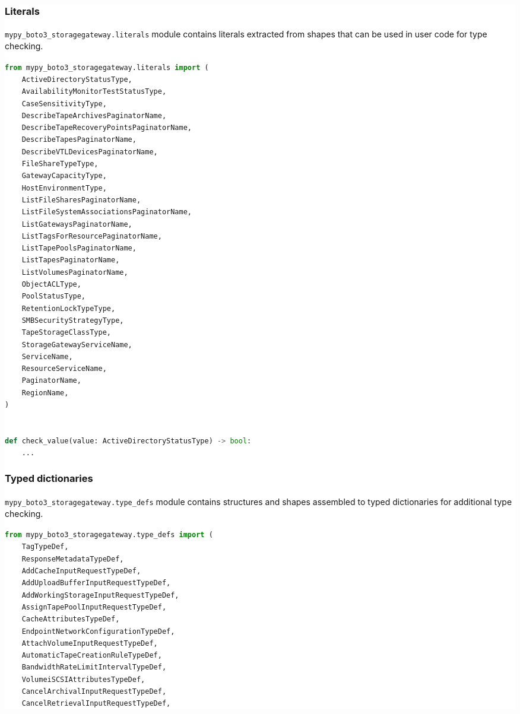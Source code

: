 <a id="literals"></a>

### Literals

`mypy_boto3_storagegateway.literals` module contains literals extracted from
shapes that can be used in user code for type checking.

```python
from mypy_boto3_storagegateway.literals import (
    ActiveDirectoryStatusType,
    AvailabilityMonitorTestStatusType,
    CaseSensitivityType,
    DescribeTapeArchivesPaginatorName,
    DescribeTapeRecoveryPointsPaginatorName,
    DescribeTapesPaginatorName,
    DescribeVTLDevicesPaginatorName,
    FileShareTypeType,
    GatewayCapacityType,
    HostEnvironmentType,
    ListFileSharesPaginatorName,
    ListFileSystemAssociationsPaginatorName,
    ListGatewaysPaginatorName,
    ListTagsForResourcePaginatorName,
    ListTapePoolsPaginatorName,
    ListTapesPaginatorName,
    ListVolumesPaginatorName,
    ObjectACLType,
    PoolStatusType,
    RetentionLockTypeType,
    SMBSecurityStrategyType,
    TapeStorageClassType,
    StorageGatewayServiceName,
    ServiceName,
    ResourceServiceName,
    PaginatorName,
    RegionName,
)


def check_value(value: ActiveDirectoryStatusType) -> bool:
    ...
```

<a id="typed-dictionaries"></a>

### Typed dictionaries

`mypy_boto3_storagegateway.type_defs` module contains structures and shapes
assembled to typed dictionaries for additional type checking.

```python
from mypy_boto3_storagegateway.type_defs import (
    TagTypeDef,
    ResponseMetadataTypeDef,
    AddCacheInputRequestTypeDef,
    AddUploadBufferInputRequestTypeDef,
    AddWorkingStorageInputRequestTypeDef,
    AssignTapePoolInputRequestTypeDef,
    CacheAttributesTypeDef,
    EndpointNetworkConfigurationTypeDef,
    AttachVolumeInputRequestTypeDef,
    AutomaticTapeCreationRuleTypeDef,
    BandwidthRateLimitIntervalTypeDef,
    VolumeiSCSIAttributesTypeDef,
    CancelArchivalInputRequestTypeDef,
    CancelRetrievalInputRequestTypeDef,
```